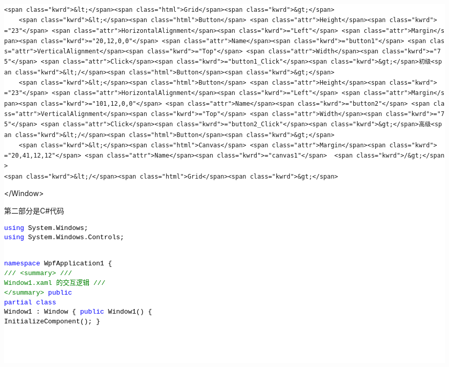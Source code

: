     <span class="kwrd">&lt;</span><span class="html">Grid</span><span class="kwrd">&gt;</span>
        <span class="kwrd">&lt;</span><span class="html">Button</span> <span class="attr">Height</span><span class="kwrd">="23"</span> <span class="attr">HorizontalAlignment</span><span class="kwrd">="Left"</span> <span class="attr">Margin</span><span class="kwrd">="20,12,0,0"</span> <span class="attr">Name</span><span class="kwrd">="button1"</span> <span class="attr">VerticalAlignment</span><span class="kwrd">="Top"</span> <span class="attr">Width</span><span class="kwrd">="75"</span> <span class="attr">Click</span><span class="kwrd">="button1_Click"</span><span class="kwrd">&gt;</span>初级<span class="kwrd">&lt;/</span><span class="html">Button</span><span class="kwrd">&gt;</span>
        <span class="kwrd">&lt;</span><span class="html">Button</span> <span class="attr">Height</span><span class="kwrd">="23"</span> <span class="attr">HorizontalAlignment</span><span class="kwrd">="Left"</span> <span class="attr">Margin</span><span class="kwrd">="101,12,0,0"</span> <span class="attr">Name</span><span class="kwrd">="button2"</span> <span class="attr">VerticalAlignment</span><span class="kwrd">="Top"</span> <span class="attr">Width</span><span class="kwrd">="75"</span> <span class="attr">Click</span><span class="kwrd">="button2_Click"</span><span class="kwrd">&gt;</span>高级<span class="kwrd">&lt;/</span><span class="html">Button</span><span class="kwrd">&gt;</span>
        <span class="kwrd">&lt;</span><span class="html">Canvas</span> <span class="attr">Margin</span><span class="kwrd">="20,41,12,12"</span> <span class="attr">Name</span><span class="kwrd">="canvas1"</span>  <span class="kwrd">/&gt;</span>
    <span class="kwrd">&lt;/</span><span class="html">Grid</span><span class="kwrd">&gt;</span>
<span class="kwrd">&lt;/</span><span class="html">Window</span><span class="kwrd">&gt;</span>
</pre>
<style type="text/css">.csharpcode, .csharpcode pre
{
	font-size: small;
	color: black;
	font-family: consolas, "Courier New", courier, monospace;
	background-color: #ffffff;
	/*white-space: pre;*/
}
.csharpcode pre { margin: 0em; }
.csharpcode .rem { color: #008000; }
.csharpcode .kwrd { color: #0000ff; }
.csharpcode .str { color: #006080; }
.csharpcode .op { color: #0000c0; }
.csharpcode .preproc { color: #cc6633; }
.csharpcode .asp { background-color: #ffff00; }
.csharpcode .html { color: #800000; }
.csharpcode .attr { color: #ff0000; }
.csharpcode .alt 
{
	background-color: #f4f4f4;
	width: 100%;
	margin: 0em;
}
.csharpcode .lnum { color: #606060; }
</style>

<p>第二部分是C#代码</p><pre class="csharpcode"><span class="kwrd">using</span> System.Windows;
<span class="kwrd">using</span> System.Windows.Controls;

<span class="kwrd">namespace</span> WpfApplication1
{
    <span class="rem">/// &lt;summary&gt;</span>
    <span class="rem">/// Window1.xaml 的交互逻辑</span>
    <span class="rem">/// &lt;/summary&gt;</span>
    <span class="kwrd">public</span> <span class="kwrd">partial</span> <span class="kwrd">class</span> Window1 : Window
    {
        <span class="kwrd">public</span> Window1()
        {
            InitializeComponent();
        }
